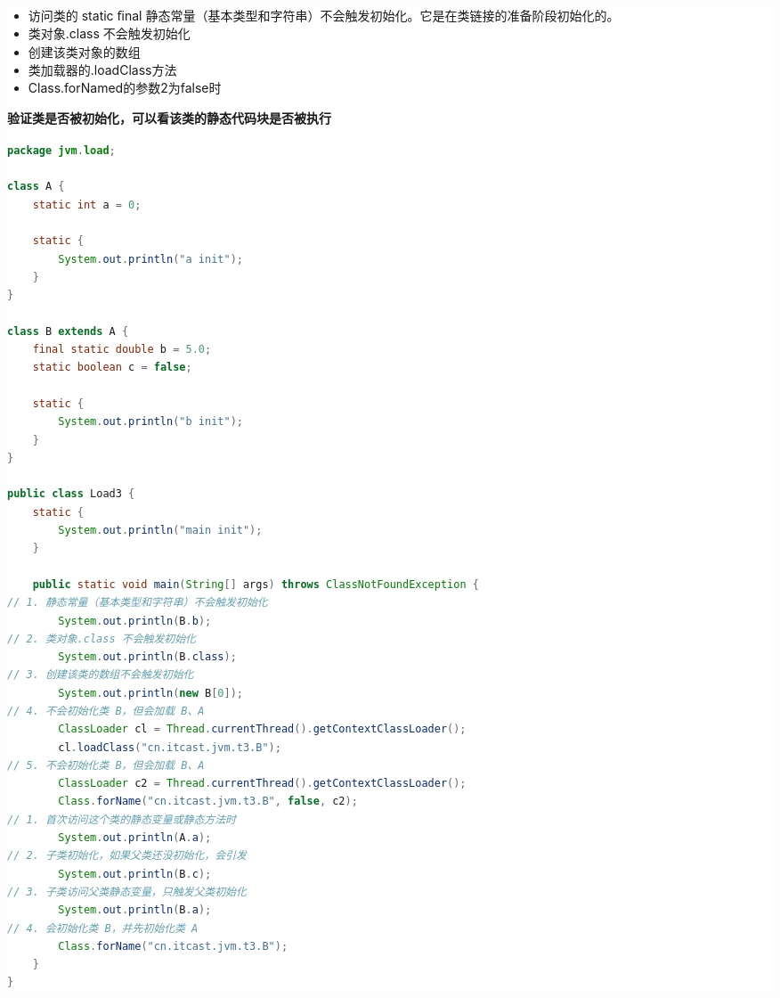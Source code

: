 - 访问类的 static ﬁnal 静态常量（基本类型和字符串）不会触发初始化。它是在类链接的准备阶段初始化的。
- 类对象.class 不会触发初始化
- 创建该类对象的数组
- 类加载器的.loadClass方法
- Class.forNamed的参数2为false时

**验证类是否被初始化，可以看该类的静态代码块是否被执行**

```java
package jvm.load;

class A {
    static int a = 0;

    static {
        System.out.println("a init");
    }
}

class B extends A {
    final static double b = 5.0;
    static boolean c = false;

    static {
        System.out.println("b init");
    }
}

public class Load3 {
    static {
        System.out.println("main init");
    }

    public static void main(String[] args) throws ClassNotFoundException {
// 1. 静态常量（基本类型和字符串）不会触发初始化
        System.out.println(B.b);
// 2. 类对象.class 不会触发初始化
        System.out.println(B.class);
// 3. 创建该类的数组不会触发初始化
        System.out.println(new B[0]);
// 4. 不会初始化类 B，但会加载 B、A
        ClassLoader cl = Thread.currentThread().getContextClassLoader();
        cl.loadClass("cn.itcast.jvm.t3.B");
// 5. 不会初始化类 B，但会加载 B、A
        ClassLoader c2 = Thread.currentThread().getContextClassLoader();
        Class.forName("cn.itcast.jvm.t3.B", false, c2);
// 1. 首次访问这个类的静态变量或静态方法时
        System.out.println(A.a);
// 2. 子类初始化，如果父类还没初始化，会引发
        System.out.println(B.c);
// 3. 子类访问父类静态变量，只触发父类初始化
        System.out.println(B.a);
// 4. 会初始化类 B，并先初始化类 A
        Class.forName("cn.itcast.jvm.t3.B");
    }
}
```
